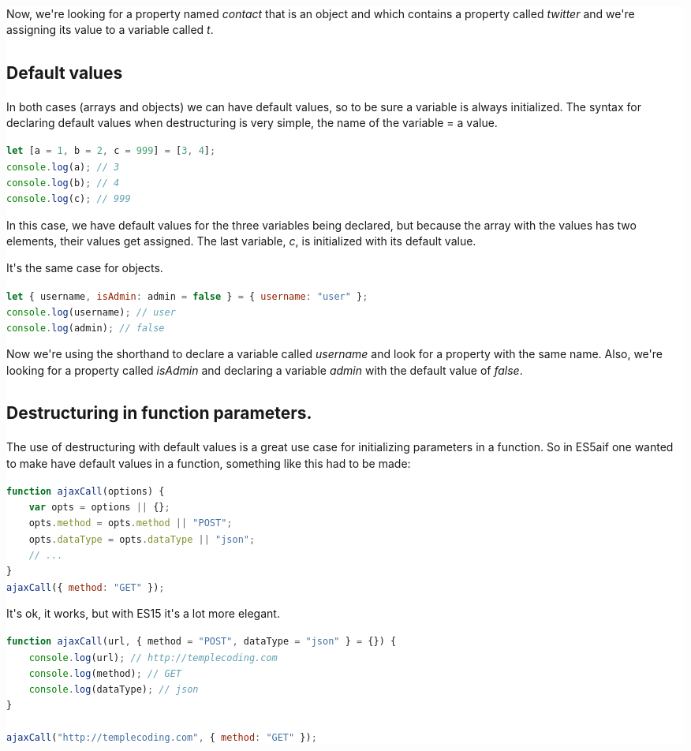 Now, we're looking for a property named _contact_ that is an object and which contains a property called _twitter_ and we're assigning its value to a variable called _t_.

## Default values

In both cases (arrays and objects) we can have default values, so to be sure a variable is always initialized. The syntax for declaring default values when destructuring is very simple, the name of the variable = a value.

```js
let [a = 1, b = 2, c = 999] = [3, 4];
console.log(a); // 3
console.log(b); // 4
console.log(c); // 999
```

In this case, we have default values for the three variables being declared, but because the array with the values has two elements, their values get assigned. The last variable, _c_, is initialized with its default value.

It's the same case for objects.

```js
let { username, isAdmin: admin = false } = { username: "user" };
console.log(username); // user
console.log(admin); // false
```

Now we're using the shorthand to declare a variable called _username_ and look for a property with the same name. Also, we're looking for a property called _isAdmin_ and declaring a variable _admin_ with the default value of _false_.

## Destructuring in function parameters.

The use of destructuring with default values is a great use case for initializing parameters in a function. So in ES5aif one wanted to make have default values in a function, something like this had to be made:

```js
function ajaxCall(options) {
    var opts = options || {};
    opts.method = opts.method || "POST";
    opts.dataType = opts.dataType || "json";
    // ...
}
ajaxCall({ method: "GET" });
```

It's ok, it works, but with ES15 it's a lot more elegant.

```js
function ajaxCall(url, { method = "POST", dataType = "json" } = {}) {
    console.log(url); // http://templecoding.com
    console.log(method); // GET
    console.log(dataType); // json
}

ajaxCall("http://templecoding.com", { method: "GET" });
```
